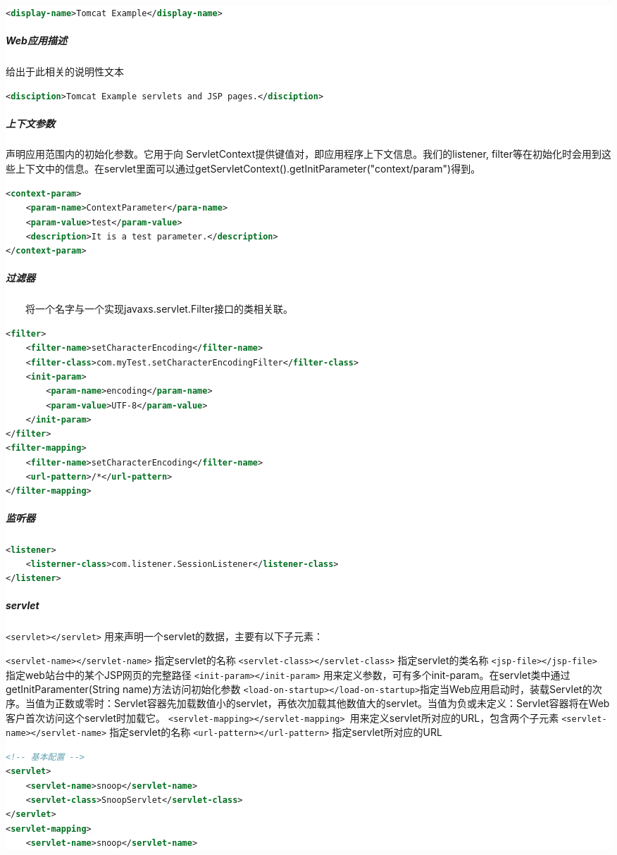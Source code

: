 ```xml
<display-name>Tomcat Example</display-name>
```

##### Web应用描述

给出于此相关的说明性文本
  
```xml
<disciption>Tomcat Example servlets and JSP pages.</disciption>
```
##### 上下文参数

声明应用范围内的初始化参数。它用于向 ServletContext提供键值对，即应用程序上下文信息。我们的listener, filter等在初始化时会用到这些上下文中的信息。在servlet里面可以通过getServletContext().getInitParameter("context/param")得到。

```xml
<context-param>
    <param-name>ContextParameter</para-name>
    <param-value>test</param-value>
    <description>It is a test parameter.</description>
</context-param>
```
##### 过滤器

　　将一个名字与一个实现javaxs.servlet.Filter接口的类相关联。
```xml
<filter>
    <filter-name>setCharacterEncoding</filter-name>
    <filter-class>com.myTest.setCharacterEncodingFilter</filter-class>
    <init-param>
        <param-name>encoding</param-name>
        <param-value>UTF-8</param-value>
    </init-param>
</filter>
<filter-mapping>
    <filter-name>setCharacterEncoding</filter-name>
    <url-pattern>/*</url-pattern>
</filter-mapping>
```
##### 监听器
```xml
<listener> 
    <listerner-class>com.listener.SessionListener</listener-class> 
</listener>
```
##### servlet

`<servlet></servlet>` 用来声明一个servlet的数据，主要有以下子元素：

`<servlet-name></servlet-name>` 指定servlet的名称
`<servlet-class></servlet-class>` 指定servlet的类名称
`<jsp-file></jsp-file> `指定web站台中的某个JSP网页的完整路径
`<init-param></init-param>` 用来定义参数，可有多个init-param。在servlet类中通过getInitParamenter(String name)方法访问初始化参数
`<load-on-startup></load-on-startup>`指定当Web应用启动时，装载Servlet的次序。当值为正数或零时：Servlet容器先加载数值小的servlet，再依次加载其他数值大的servlet。当值为负或未定义：Servlet容器将在Web客户首次访问这个servlet时加载它。
`<servlet-mapping></servlet-mapping> `用来定义servlet所对应的URL，包含两个子元素
`<servlet-name></servlet-name>` 指定servlet的名称
`<url-pattern></url-pattern>` 指定servlet所对应的URL
```xml
<!-- 基本配置 -->
<servlet>
    <servlet-name>snoop</servlet-name>
    <servlet-class>SnoopServlet</servlet-class>
</servlet>
<servlet-mapping>
    <servlet-name>snoop</servlet-name>
```